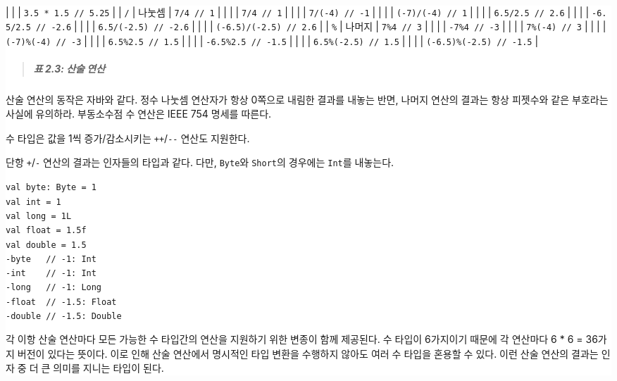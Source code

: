 |     |                              | `3.5 * 1.5 // 5.25` |
| `/` | 나눗셈                          | `7/4 // 1`  |
|     |                              | `7/4 // 1` |
|     |                              | `7/(-4) // -1` |
|     |                              | `(-7)/(-4) // 1` |
|     |                              | `6.5/2.5 // 2.6` |
|     |                              | `-6.5/2.5 // -2.6` |
|     |                              | `6.5/(-2.5) // -2.6` |
|     |                              | `(-6.5)/(-2.5) // 2.6` |
| `%` | 나머지                          | `7%4 // 3` |
|     |                              | `-7%4 // -3` |
|     |                              | `7%(-4) // 3` |
|     |                              | `(-7)%(-4) // -3` |
|     |                              | `6.5%2.5 // 1.5` |
|     |                              | `-6.5%2.5 // -1.5` |
|     |                              | `6.5%(-2.5) // 1.5` |
|     |                              | `(-6.5)%(-2.5) // -1.5` |

>##### 표 2.3: 산술 연산

산술 연산의 동작은 자바와 같다. 정수 나눗셈 연산자가 항상 0쪽으로 내림한 결과를 내놓는 반면, 나머지 연산의 결과는 항상 피젯수와 같은 부호라는 사실에 유의하라. 부동소수점 수 연산은 IEEE 754 명세를 따른다.

수 타입은 값을 1씩 증가/감소시키는 `++`/`--` 연산도 지원한다.

단항 `+`/`-` 연산의 결과는 인자들의 타입과 같다. 다만, `Byte`와 `Short`의 경우에는 `Int`를 내놓는다.

```
val byte: Byte = 1
val int = 1
val long = 1L
val float = 1.5f
val double = 1.5
-byte   // -1: Int
-int    // -1: Int
-long   // -1: Long
-float  // -1.5: Float
-double // -1.5: Double
```

각 이항 산술 연산마다 모든 가능한 수 타입간의 연산을 지원하기 위한 변종이 함께 제공된다. 수 타입이 6가지이기 때문에 각 연산마다 6 * 6 = 36가지 버전이 있다는 뜻이다. 이로 인해 산술 연산에서 명시적인 타입 변환을 수행하지 않아도 여러 수 타입을 혼용할 수 있다. 이런 산술 연산의 결과는 인자 중 더 큰 의미를 지니는 타입이 된다.
